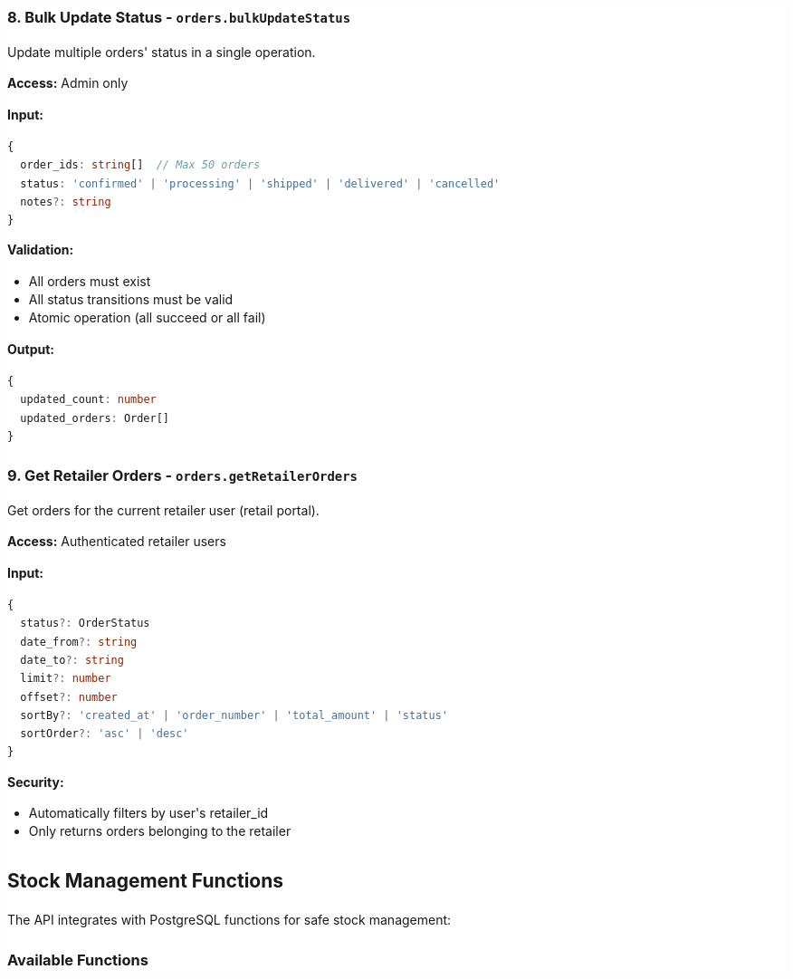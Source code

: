 ### 8. Bulk Update Status - `orders.bulkUpdateStatus`

Update multiple orders' status in a single operation.

**Access:** Admin only

**Input:**
```typescript
{
  order_ids: string[]  // Max 50 orders
  status: 'confirmed' | 'processing' | 'shipped' | 'delivered' | 'cancelled'
  notes?: string
}
```

**Validation:**
- All orders must exist
- All status transitions must be valid
- Atomic operation (all succeed or all fail)

**Output:**
```typescript
{
  updated_count: number
  updated_orders: Order[]
}
```

### 9. Get Retailer Orders - `orders.getRetailerOrders`

Get orders for the current retailer user (retail portal).

**Access:** Authenticated retailer users

**Input:**
```typescript
{
  status?: OrderStatus
  date_from?: string
  date_to?: string
  limit?: number
  offset?: number
  sortBy?: 'created_at' | 'order_number' | 'total_amount' | 'status'
  sortOrder?: 'asc' | 'desc'
}
```

**Security:**
- Automatically filters by user's retailer_id
- Only returns orders belonging to the retailer

## Stock Management Functions

The API integrates with PostgreSQL functions for safe stock management:

### Available Functions
